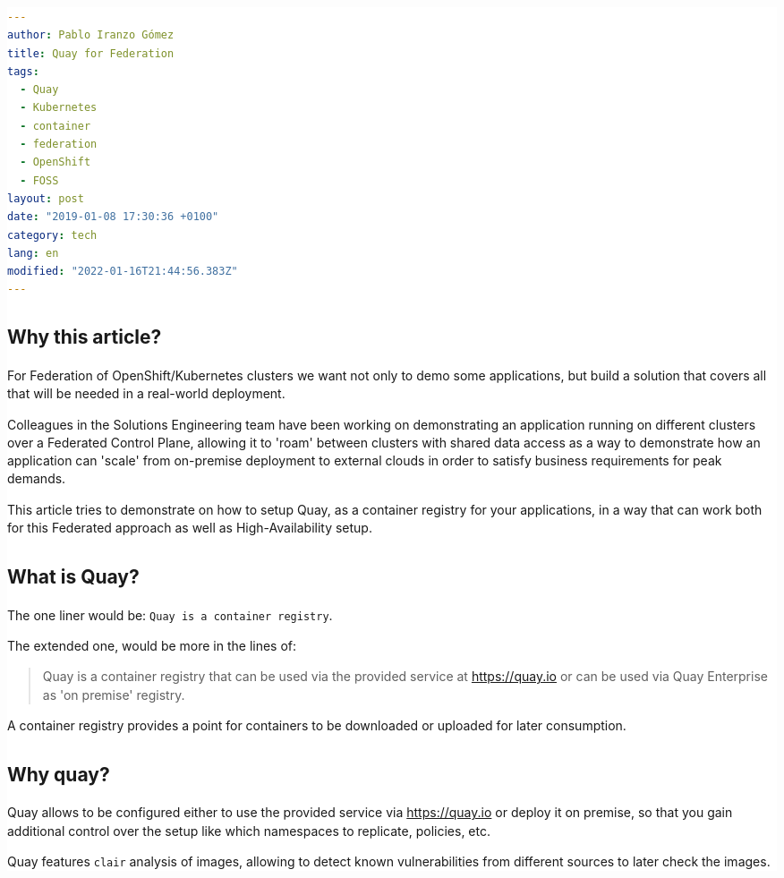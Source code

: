 ```yaml
---
author: Pablo Iranzo Gómez
title: Quay for Federation
tags:
  - Quay
  - Kubernetes
  - container
  - federation
  - OpenShift
  - FOSS
layout: post
date: "2019-01-08 17:30:36 +0100"
category: tech
lang: en
modified: "2022-01-16T21:44:56.383Z"
---
```


## Why this article?

For Federation of OpenShift/Kubernetes clusters we want not only to demo some applications, but build a solution that covers all that will be needed in a real-world deployment.

Colleagues in the Solutions Engineering team have been working on
demonstrating an application running on different clusters over a Federated Control Plane, allowing it to 'roam' between clusters with shared data access as a way to demonstrate how an application can 'scale' from on-premise deployment to external clouds in order to satisfy business requirements for peak demands.

This article tries to demonstrate on how to setup Quay, as a container registry for your applications, in a way that can work both for this Federated approach as well as High-Availability setup.

## What is Quay?

The one liner would be: `Quay is a container registry`.

The extended one, would be more in the lines of:

> Quay is a container registry that can be used via the provided service at <https://quay.io> or can be used via Quay Enterprise as 'on premise' registry.

A container registry provides a point for containers to be downloaded or uploaded for later consumption.

## Why quay?

Quay allows to be configured either to use the provided service via <https://quay.io> or deploy it on premise, so that you gain additional control over the setup like which namespaces to replicate, policies, etc.

Quay features `clair` analysis of images, allowing to detect known vulnerabilities from different sources to later check the images.
